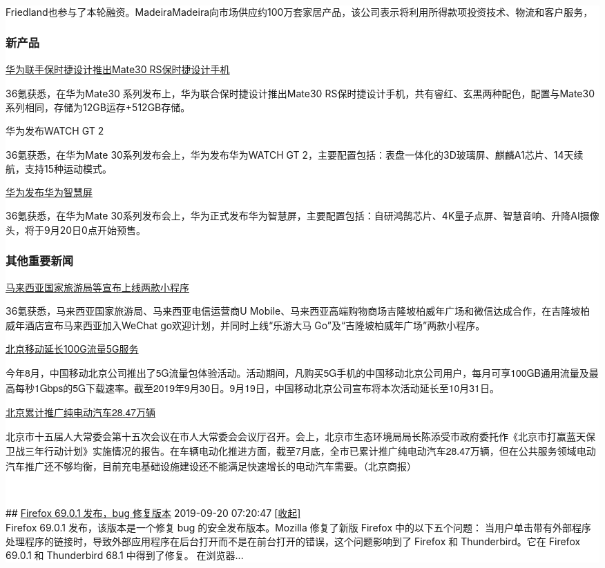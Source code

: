 Friedland也参与了本轮融资。MadeiraMadeira向市场供应约100万套家居产品，该公司表示将利用所得款项投资技术、物流和客户服务，</p><h3 label="二级标题" style="">新产品</h3><p><a href="https://36kr.com/newsflashes/184095" target="_blank">华为联手保时捷设计推出Mate30 RS保时捷设计手机</a></p><p>36氪获悉，在华为Mate30 系列发布上，华为联合保时捷设计推出Mate30 RS保时捷设计手机，共有睿红、玄黑两种配色，配置与Mate30系列相同，存储为12GB运存+512GB存储。</p><p><a>华为发布WATCH GT 2</a></p><p>36氪获悉，在华为Mate 30系列发布会上，华为发布华为WATCH GT 2，主要配置包括：表盘一体化的3D玻璃屏、麒麟A1芯片、14天续航，支持15种运动模式。<br/></p><p><a href="https://mp.weixin.qq.com/s/U04MM5GxORQ60sjWDSZnZQ" target="_blank">华为发布华为智慧屏</a></p><p>36氪获悉，在华为Mate 30系列发布会上，华为正式发布华为智慧屏，主要配置包括：自研鸿鹄芯片、4K量子点屏、智慧音响、升降AI摄像头，将于9月20日0点开始预售。</p><h3 label="二级标题">其他重要新闻</h3><p><a href="https://mp.weixin.qq.com/s/zRZsbOG3ulMf0N1hbjq6jA" target="_blank">马来西亚国家旅游局等宣布上线两款小程序</a></p><p>36氪获悉，马来西亚国家旅游局、马来西亚电信运营商U Mobile、马来西亚高端购物商场吉隆坡柏威年广场和微信达成合作，在吉隆坡柏威年酒店宣布马来西亚加入WeChat go欢迎计划，并同时上线“乐游大马 Go”及“吉隆坡柏威年广场”两款小程序。<br/></p><p><a href="https://new.qq.com/omn/TEC20190/TEC2019091900757500.html" target="_blank">北京移动延长100G流量5G服务 </a><br/></p><p><span style="font-family: &quot;PingFang SC&quot;, &quot;Lantinghei SC&quot;, &quot;Helvetica Neue&quot;, Helvetica, Arial, &quot;Microsoft YaHei&quot;, 微软雅黑, STHeitiSC-Light, simsun, 宋体, &quot;WenQuanYi Zen Hei&quot;, &quot;WenQuanYi Micro Hei&quot;, sans-serif;">今年8月，中国移动北京公司推出了5G流量包体验活动。活动期间，凡购买5G手机的中国移动北京公司用户，每月可享100GB通用流量及最高每秒1Gbps的5G下载速率。截至2019年9月30日。</span><span style="font-family: &quot;PingFang SC&quot;, &quot;Lantinghei SC&quot;, &quot;Helvetica Neue&quot;, Helvetica, Arial, &quot;Microsoft YaHei&quot;, 微软雅黑, STHeitiSC-Light, simsun, 宋体, &quot;WenQuanYi Zen Hei&quot;, &quot;WenQuanYi Micro Hei&quot;, sans-serif;">9月19日，中国移动北京公司宣布将本次活动延长至10月31日。</span></p><p><span style="font-family: &quot;PingFang SC&quot;, &quot;Lantinghei SC&quot;, &quot;Helvetica Neue&quot;, Helvetica, Arial, &quot;Microsoft YaHei&quot;, 微软雅黑, STHeitiSC-Light, simsun, 宋体, &quot;WenQuanYi Zen Hei&quot;, &quot;WenQuanYi Micro Hei&quot;, sans-serif;"><a href="http://www.egsea.com/news/detail?id=488927" target="_blank">北京累计推广纯电动汽车28.47万辆</a></span></p><p><span style="font-family: &quot;PingFang SC&quot;, &quot;Lantinghei SC&quot;, &quot;Helvetica Neue&quot;, Helvetica, Arial, &quot;Microsoft YaHei&quot;, 微软雅黑, STHeitiSC-Light, simsun, 宋体, &quot;WenQuanYi Zen Hei&quot;, &quot;WenQuanYi Micro Hei&quot;, sans-serif;">北京市十五届人大常委会第十五次会议在市人大常委会会议厅召开。会上，北京市生态环境局局长陈添受市政府委托作《北京市打赢蓝天保卫战三年行动计划》实施情况的报告。在车辆电动化推进方面，截至7月底，全市已累计推广纯电动汽车28.47万辆，但在公共服务领域电动汽车推广还不够均衡，目前充电基础设施建设还不能满足快速增长的电动汽车需要。（北京商报）</span></p><p><br/></p>
</div>
<script src="../../collectorjs.js"></script>
<script>
window.onload=function(){
    let storage = window.localStorage;
    var local = JSON.parse(storage.getItem('month_2019-09'));
    if (local) {
        var div_list = document.getElementsByClassName("collector_content");
        for (i = 0; i < div_list.length; i++) {
            var item = div_list[i];
            var id = item.id.replace('div_', '');
            if(local.indexOf(id) > -1){
                var eObject = document.getElementById('div_'+id);
                var aObject = document.getElementById('a_'+id);
                eObject.style.display = 'none';
                aObject.innerHTML = '[展开]';
            }
        }
    }
}
</script>
## <a href="https://www.oschina.net/news/109995/firefox-69-0-1-released" target="_blank">Firefox 69.0.1 发布，bug 修复版本</a>
2019-09-20 07:20:47   <a href="#" id="a_9134dc12db3411e9b14000163c8b9390" onclick="onClickAction('2019-09','9134dc12db3411e9b14000163c8b9390')">[收起]</a>
<div class="collector_content" id="div_9134dc12db3411e9b14000163c8b9390" onclick="onClickAction('2019-09','9134dc12db3411e9b14000163c8b9390')">
Firefox 69.0.1 发布，该版本是一个修复 bug 的安全发布版本。Mozilla 修复了新版 Firefox 中的以下五个问题： 当用户单击带有外部程序处理程序的链接时，导致外部应用程序在后台打开而不是在前台打开的错误，这个问题影响到了 Firefox 和 Thunderbird。它在 Firefox 69.0.1 和 Thunderbird 68.1 中得到了修复。 在浏览器...
</div>
<script src="../../collectorjs.js"></script>
<script>
window.onload=function(){
    let storage = window.localStorage;
    var local = JSON.parse(storage.getItem('month_2019-09'));
    if (local) {
